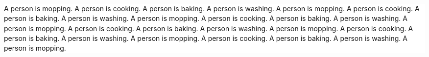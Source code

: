 A person is mopping.
A person is cooking.
A person is baking.
A person is washing.
A person is mopping.
A person is cooking.
A person is baking.
A person is washing.
A person is mopping.
A person is cooking.
A person is baking.
A person is washing.
A person is mopping.
A person is cooking.
A person is baking.
A person is washing.
A person is mopping.
A person is cooking.
A person is baking.
A person is washing.
A person is mopping.
A person is cooking.
A person is baking.
A person is washing.
A person is mopping.